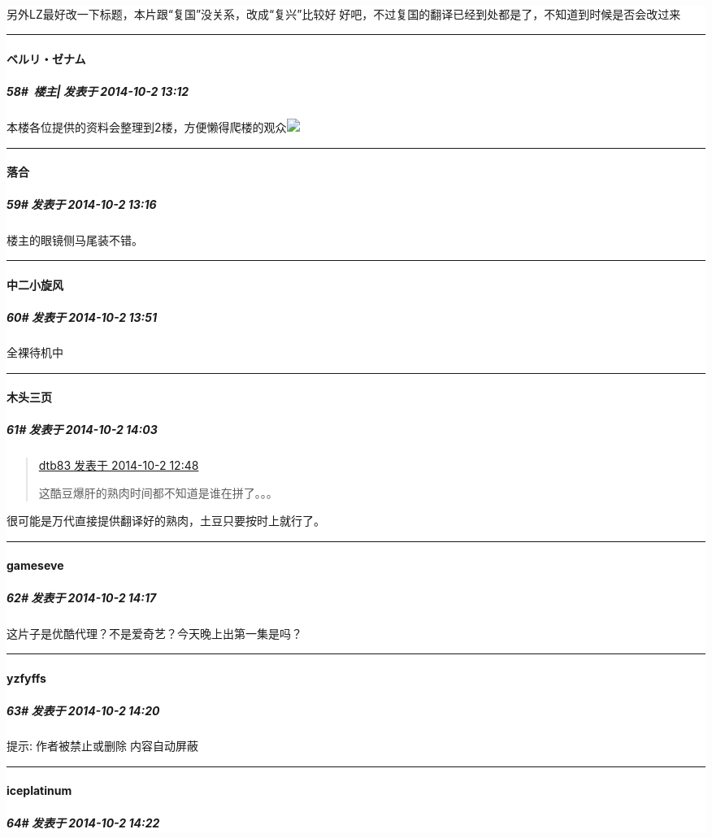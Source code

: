 另外LZ最好改一下标题，本片跟“复国”没关系，改成“复兴”比较好</blockquote>
好吧，不过复国的翻译已经到处都是了，不知道到时候是否会改过来

*****

####  ベルリ・ゼナム  
##### 58#         楼主| 发表于 2014-10-2 13:12

本楼各位提供的资料会整理到2楼，方便懒得爬楼的观众<img src="https://static.saraba1st.com/image/smiley/face/86.gif" referrerpolicy="no-referrer">

*****

####  落合  
##### 59#       发表于 2014-10-2 13:16

楼主的眼镜侧马尾装不错。

*****

####  中二小旋风  
##### 60#       发表于 2014-10-2 13:51

全裸待机中



*****

####  木头三页  
##### 61#       发表于 2014-10-2 14:03

<blockquote><a href="httphttps://bbs.saraba1st.com/2b/forum.php?mod=redirect&amp;goto=findpost&amp;pid=26803048&amp;ptid=1061969" target="_blank">dtb83 发表于 2014-10-2 12:48</a>

这酷豆爆肝的熟肉时间都不知道是谁在拼了。。。</blockquote>
很可能是万代直接提供翻译好的熟肉，土豆只要按时上就行了。

*****

####  gameseve  
##### 62#       发表于 2014-10-2 14:17

这片子是优酷代理？不是爱奇艺？今天晚上出第一集是吗？

*****

####  yzfyffs  
##### 63#       发表于 2014-10-2 14:20

提示: 作者被禁止或删除 内容自动屏蔽

*****

####  iceplatinum  
##### 64#       发表于 2014-10-2 14:22
